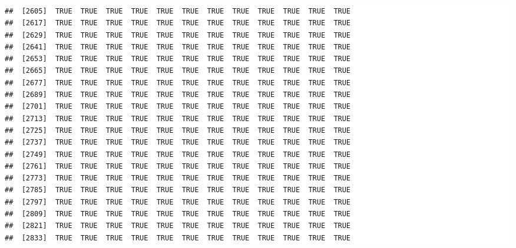     ##  [2605]  TRUE  TRUE  TRUE  TRUE  TRUE  TRUE  TRUE  TRUE  TRUE  TRUE  TRUE  TRUE
    ##  [2617]  TRUE  TRUE  TRUE  TRUE  TRUE  TRUE  TRUE  TRUE  TRUE  TRUE  TRUE  TRUE
    ##  [2629]  TRUE  TRUE  TRUE  TRUE  TRUE  TRUE  TRUE  TRUE  TRUE  TRUE  TRUE  TRUE
    ##  [2641]  TRUE  TRUE  TRUE  TRUE  TRUE  TRUE  TRUE  TRUE  TRUE  TRUE  TRUE  TRUE
    ##  [2653]  TRUE  TRUE  TRUE  TRUE  TRUE  TRUE  TRUE  TRUE  TRUE  TRUE  TRUE  TRUE
    ##  [2665]  TRUE  TRUE  TRUE  TRUE  TRUE  TRUE  TRUE  TRUE  TRUE  TRUE  TRUE  TRUE
    ##  [2677]  TRUE  TRUE  TRUE  TRUE  TRUE  TRUE  TRUE  TRUE  TRUE  TRUE  TRUE  TRUE
    ##  [2689]  TRUE  TRUE  TRUE  TRUE  TRUE  TRUE  TRUE  TRUE  TRUE  TRUE  TRUE  TRUE
    ##  [2701]  TRUE  TRUE  TRUE  TRUE  TRUE  TRUE  TRUE  TRUE  TRUE  TRUE  TRUE  TRUE
    ##  [2713]  TRUE  TRUE  TRUE  TRUE  TRUE  TRUE  TRUE  TRUE  TRUE  TRUE  TRUE  TRUE
    ##  [2725]  TRUE  TRUE  TRUE  TRUE  TRUE  TRUE  TRUE  TRUE  TRUE  TRUE  TRUE  TRUE
    ##  [2737]  TRUE  TRUE  TRUE  TRUE  TRUE  TRUE  TRUE  TRUE  TRUE  TRUE  TRUE  TRUE
    ##  [2749]  TRUE  TRUE  TRUE  TRUE  TRUE  TRUE  TRUE  TRUE  TRUE  TRUE  TRUE  TRUE
    ##  [2761]  TRUE  TRUE  TRUE  TRUE  TRUE  TRUE  TRUE  TRUE  TRUE  TRUE  TRUE  TRUE
    ##  [2773]  TRUE  TRUE  TRUE  TRUE  TRUE  TRUE  TRUE  TRUE  TRUE  TRUE  TRUE  TRUE
    ##  [2785]  TRUE  TRUE  TRUE  TRUE  TRUE  TRUE  TRUE  TRUE  TRUE  TRUE  TRUE  TRUE
    ##  [2797]  TRUE  TRUE  TRUE  TRUE  TRUE  TRUE  TRUE  TRUE  TRUE  TRUE  TRUE  TRUE
    ##  [2809]  TRUE  TRUE  TRUE  TRUE  TRUE  TRUE  TRUE  TRUE  TRUE  TRUE  TRUE  TRUE
    ##  [2821]  TRUE  TRUE  TRUE  TRUE  TRUE  TRUE  TRUE  TRUE  TRUE  TRUE  TRUE  TRUE
    ##  [2833]  TRUE  TRUE  TRUE  TRUE  TRUE  TRUE  TRUE  TRUE  TRUE  TRUE  TRUE  TRUE
